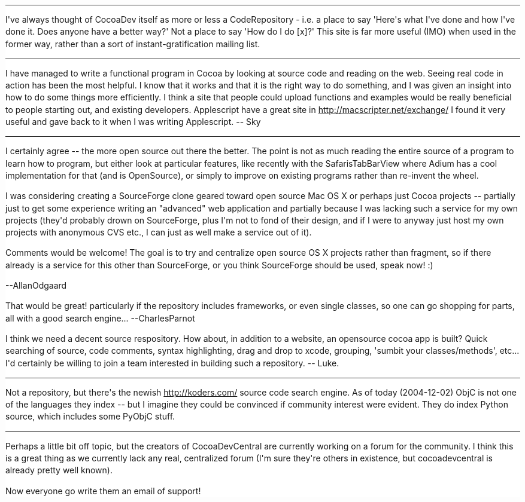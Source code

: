 ----

I've always thought of CocoaDev itself as more or less a CodeRepository - i.e. a place to say 'Here's what I've done and how I've done it. Does anyone have a better way?' Not a place to say 'How do I do [x]?' This site is far more useful (IMO) when used in the former way, rather than a sort of instant-gratification mailing list.

----

I have managed to write a functional program in Cocoa by looking at source code and reading on the web. Seeing real code in action has been the most helpful. I know that it works and that it is the right way to do something, and I was given an insight into how to do some things more efficiently. I think a site that people could upload functions and examples would be really beneficial to people starting out, and existing developers. Applescript have a great site in  http://macscripter.net/exchange/  I found it very useful and gave back to it when I was writing Applescript. -- Sky

----

I certainly agree -- the more open source out there the better. The point is not as much reading the entire source of a program to learn how to program, but either look at particular features, like recently with the SafarisTabBarView where Adium has a cool implementation for that (and is OpenSource), or simply to improve on existing programs rather than re-invent the wheel.

I was considering creating a SourceForge clone geared toward open source Mac OS X or perhaps just Cocoa projects -- partially just to get some experience writing an "advanced" web application and partially because I was lacking such a service for my own projects (they'd probably drown on SourceForge, plus I'm not to fond of their design, and if I were to anyway just host my own projects with anonymous CVS etc., I can just as well make a service out of it).

Comments would be welcome! The goal is to try and centralize open source OS X projects rather than fragment, so if there already is a service for this other than SourceForge, or you think SourceForge should be used, speak now! :)

--AllanOdgaard

That would be great! particularly if the repository includes frameworks, or even single classes, so one can go shopping for parts, all with a good search engine... --CharlesParnot

I think we need a decent source respository. How about, in addition to a website, an opensource cocoa app is built? Quick searching of source, code comments, syntax highlighting, drag and drop to xcode, grouping, 'sumbit your classes/methods', etc...  I'd certainly be willing to join a team interested in building such a repository.
-- Luke.

----

Not a repository, but there's the newish http://koders.com/ source code search engine. As of today (2004-12-02) ObjC is not one of the languages they index -- but I imagine they could be convinced if community interest were evident. They do index Python source, which includes some PyObjC stuff.

----

Perhaps a little bit off topic, but the creators of CocoaDevCentral are currently working on a forum for the community. I think this is a great thing as we currently lack any real, centralized forum (I'm sure they're others in existence, but cocoadevcentral is already pretty well known). 

Now everyone go write them an email of support!
